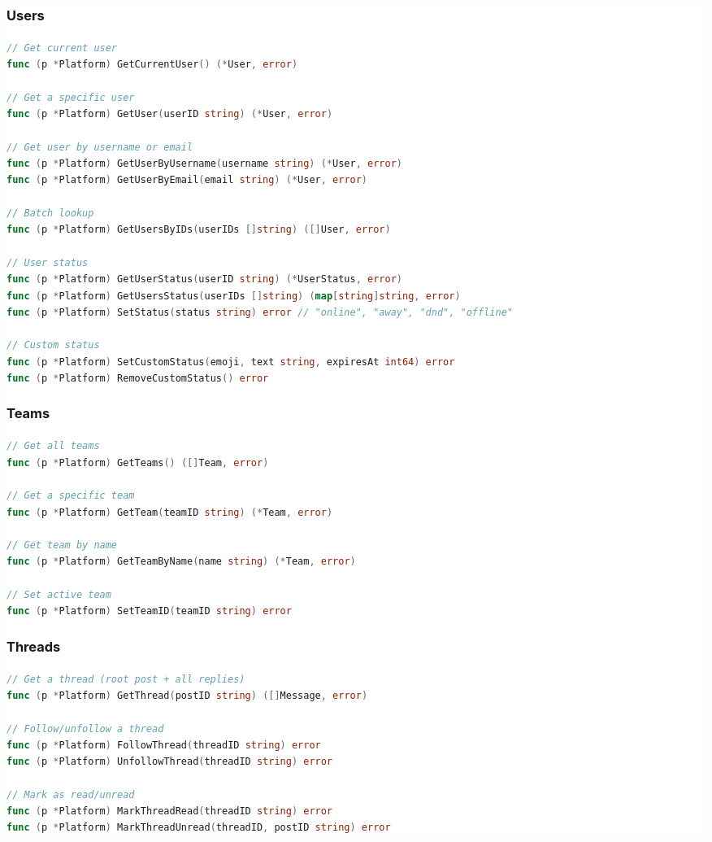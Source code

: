 ### Users

```go
// Get current user
func (p *Platform) GetCurrentUser() (*User, error)

// Get a specific user
func (p *Platform) GetUser(userID string) (*User, error)

// Get user by username or email
func (p *Platform) GetUserByUsername(username string) (*User, error)
func (p *Platform) GetUserByEmail(email string) (*User, error)

// Batch lookup
func (p *Platform) GetUsersByIDs(userIDs []string) ([]User, error)

// User status
func (p *Platform) GetUserStatus(userID string) (*UserStatus, error)
func (p *Platform) GetUsersStatus(userIDs []string) (map[string]string, error)
func (p *Platform) SetStatus(status string) error // "online", "away", "dnd", "offline"

// Custom status
func (p *Platform) SetCustomStatus(emoji, text string, expiresAt int64) error
func (p *Platform) RemoveCustomStatus() error
```

### Teams

```go
// Get all teams
func (p *Platform) GetTeams() ([]Team, error)

// Get a specific team
func (p *Platform) GetTeam(teamID string) (*Team, error)

// Get team by name
func (p *Platform) GetTeamByName(name string) (*Team, error)

// Set active team
func (p *Platform) SetTeamID(teamID string) error
```

### Threads

```go
// Get a thread (root post + all replies)
func (p *Platform) GetThread(postID string) ([]Message, error)

// Follow/unfollow a thread
func (p *Platform) FollowThread(threadID string) error
func (p *Platform) UnfollowThread(threadID string) error

// Mark as read/unread
func (p *Platform) MarkThreadRead(threadID string) error
func (p *Platform) MarkThreadUnread(threadID, postID string) error
```

